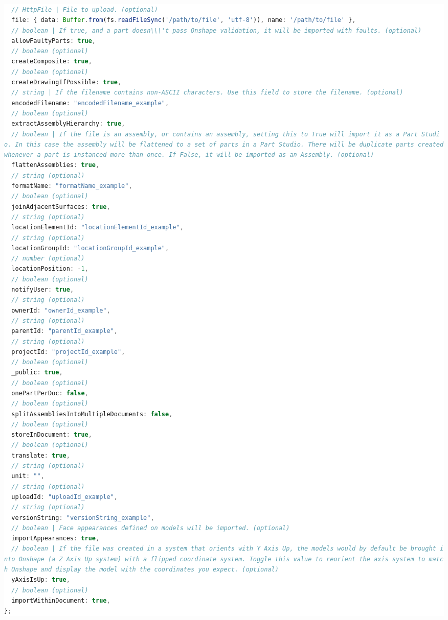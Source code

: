 ```typescript
  // HttpFile | File to upload. (optional)
  file: { data: Buffer.from(fs.readFileSync('/path/to/file', 'utf-8')), name: '/path/to/file' },
  // boolean | If true, and a part doesn\\\'t pass Onshape validation, it will be imported with faults. (optional)
  allowFaultyParts: true,
  // boolean (optional)
  createComposite: true,
  // boolean (optional)
  createDrawingIfPossible: true,
  // string | If the filename contains non-ASCII characters. Use this field to store the filename. (optional)
  encodedFilename: "encodedFilename_example",
  // boolean (optional)
  extractAssemblyHierarchy: true,
  // boolean | If the file is an assembly, or contains an assembly, setting this to True will import it as a Part Studio. In this case the assembly will be flattened to a set of parts in a Part Studio. There will be duplicate parts created whenever a part is instanced more than once. If False, it will be imported as an Assembly. (optional)
  flattenAssemblies: true,
  // string (optional)
  formatName: "formatName_example",
  // boolean (optional)
  joinAdjacentSurfaces: true,
  // string (optional)
  locationElementId: "locationElementId_example",
  // string (optional)
  locationGroupId: "locationGroupId_example",
  // number (optional)
  locationPosition: -1,
  // boolean (optional)
  notifyUser: true,
  // string (optional)
  ownerId: "ownerId_example",
  // string (optional)
  parentId: "parentId_example",
  // string (optional)
  projectId: "projectId_example",
  // boolean (optional)
  _public: true,
  // boolean (optional)
  onePartPerDoc: false,
  // boolean (optional)
  splitAssembliesIntoMultipleDocuments: false,
  // boolean (optional)
  storeInDocument: true,
  // boolean (optional)
  translate: true,
  // string (optional)
  unit: "",
  // string (optional)
  uploadId: "uploadId_example",
  // string (optional)
  versionString: "versionString_example",
  // boolean | Face appearances defined on models will be imported. (optional)
  importAppearances: true,
  // boolean | If the file was created in a system that orients with Y Axis Up, the models would by default be brought into Onshape (a Z Axis Up system) with a flipped coordinate system. Toggle this value to reorient the axis system to match Onshape and display the model with the coordinates you expect. (optional)
  yAxisIsUp: true,
  // boolean (optional)
  importWithinDocument: true,
};
```